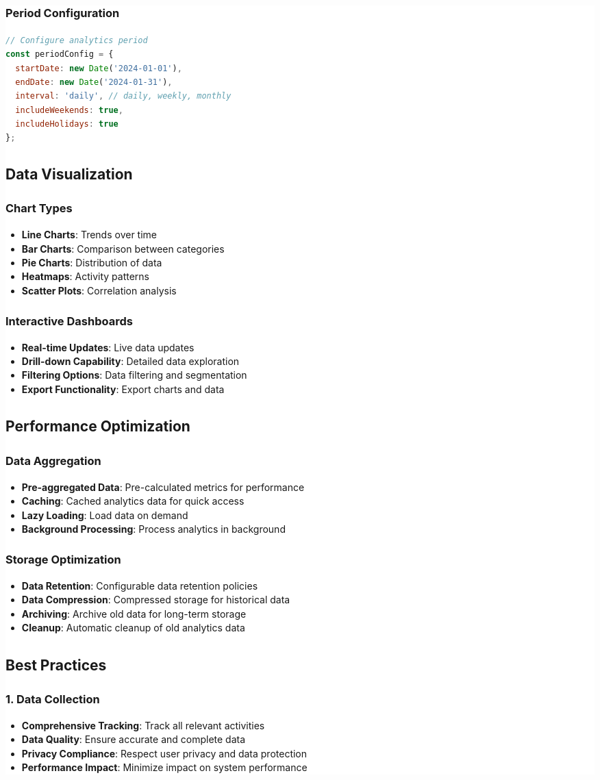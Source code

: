 ### Period Configuration
```javascript
// Configure analytics period
const periodConfig = {
  startDate: new Date('2024-01-01'),
  endDate: new Date('2024-01-31'),
  interval: 'daily', // daily, weekly, monthly
  includeWeekends: true,
  includeHolidays: true
};
```

## Data Visualization

### Chart Types
- **Line Charts**: Trends over time
- **Bar Charts**: Comparison between categories
- **Pie Charts**: Distribution of data
- **Heatmaps**: Activity patterns
- **Scatter Plots**: Correlation analysis

### Interactive Dashboards
- **Real-time Updates**: Live data updates
- **Drill-down Capability**: Detailed data exploration
- **Filtering Options**: Data filtering and segmentation
- **Export Functionality**: Export charts and data

## Performance Optimization

### Data Aggregation
- **Pre-aggregated Data**: Pre-calculated metrics for performance
- **Caching**: Cached analytics data for quick access
- **Lazy Loading**: Load data on demand
- **Background Processing**: Process analytics in background

### Storage Optimization
- **Data Retention**: Configurable data retention policies
- **Data Compression**: Compressed storage for historical data
- **Archiving**: Archive old data for long-term storage
- **Cleanup**: Automatic cleanup of old analytics data

## Best Practices

### 1. Data Collection
- **Comprehensive Tracking**: Track all relevant activities
- **Data Quality**: Ensure accurate and complete data
- **Privacy Compliance**: Respect user privacy and data protection
- **Performance Impact**: Minimize impact on system performance
